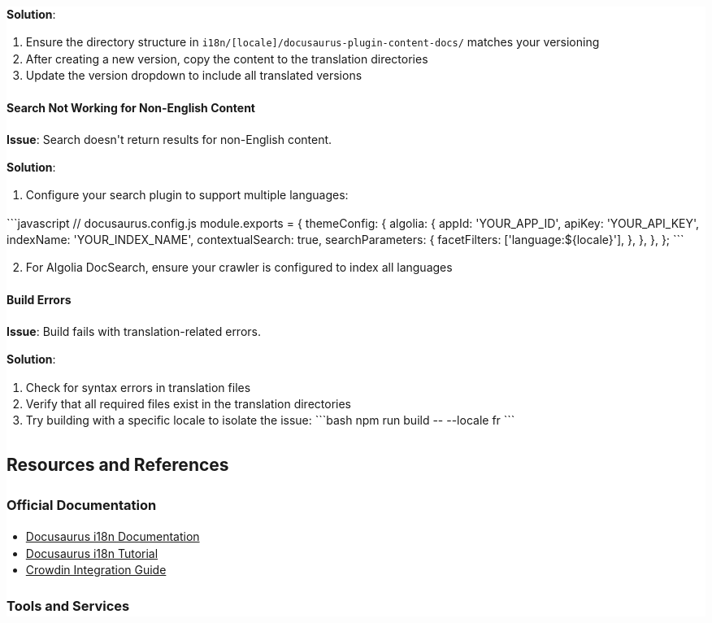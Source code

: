 **Solution**:
1. Ensure the directory structure in `i18n/[locale]/docusaurus-plugin-content-docs/` matches your versioning
2. After creating a new version, copy the content to the translation directories
3. Update the version dropdown to include all translated versions

#### Search Not Working for Non-English Content

**Issue**: Search doesn't return results for non-English content.

**Solution**:
1. Configure your search plugin to support multiple languages:

\`\`\`javascript
// docusaurus.config.js
module.exports = {
  themeConfig: {
    algolia: {
      appId: 'YOUR_APP_ID',
      apiKey: 'YOUR_API_KEY',
      indexName: 'YOUR_INDEX_NAME',
      contextualSearch: true,
      searchParameters: {
        facetFilters: ['language:${locale}'],
      },
    },
  },
};
\`\`\`

2. For Algolia DocSearch, ensure your crawler is configured to index all languages

#### Build Errors

**Issue**: Build fails with translation-related errors.

**Solution**:
1. Check for syntax errors in translation files
2. Verify that all required files exist in the translation directories
3. Try building with a specific locale to isolate the issue:
   \`\`\`bash
   npm run build -- --locale fr
   \`\`\`

## Resources and References

### Official Documentation

- [Docusaurus i18n Documentation](https://docusaurus.io/docs/i18n/introduction)
- [Docusaurus i18n Tutorial](https://docusaurus.io/docs/i18n/tutorial)
- [Crowdin Integration Guide](https://docusaurus.io/docs/i18n/crowdin)

### Tools and Services
